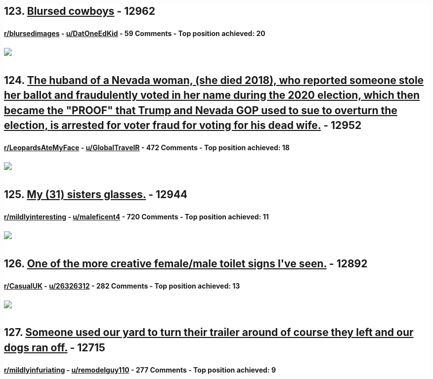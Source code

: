 ## 123. [Blursed cowboys](http://reddit.com/r/blursedimages/comments/qe50xd/blursed_cowboys/) - 12962
#### [r/blursedimages](http://reddit.com/r/blursedimages) - [u/DatOneEdKid](http://reddit.com/u/DatOneEdKid) - 59 Comments - Top position achieved: 20

<a href="https://v.redd.it/7qrmjmfvc7v71"><img src="https://b.thumbs.redditmedia.com/ddRlozjA1fIN4gbA_3JnaXv6FE5THba1RTsUotuoWzY.jpg"></img></a>

## 124. [The huband of a Nevada woman, (she died 2018), who reported someone stole her ballot and fraudulently voted in her name during the 2020 election, which then became the "PROOF" that Trump and Nevada GOP used to sue to overturn the election, is arrested for voter fraud for voting for his dead wife.](http://reddit.com/r/LeopardsAteMyFace/comments/qdxz8m/the_huband_of_a_nevada_woman_she_died_2018_who/) - 12952
#### [r/LeopardsAteMyFace](http://reddit.com/r/LeopardsAteMyFace) - [u/GlobalTravelR](http://reddit.com/u/GlobalTravelR) - 472 Comments - Top position achieved: 18

<a href="https://www.reddit.com/gallery/qdxz8m"><img src="https://b.thumbs.redditmedia.com/go6hZ82BSquAeIwXDP4lCa3115jdMSMSL5Y4yMl7eTU.jpg"></img></a>

## 125. [My (31) sisters glasses.](http://reddit.com/r/mildlyinteresting/comments/qe47f4/my_31_sisters_glasses/) - 12944
#### [r/mildlyinteresting](http://reddit.com/r/mildlyinteresting) - [u/maleficent4](http://reddit.com/u/maleficent4) - 720 Comments - Top position achieved: 11

<a href="https://i.redd.it/0rxb5vx047v71.jpg"><img src="https://a.thumbs.redditmedia.com/5sXihbQFN6WqXzOB_H9nMVs-61xJrul-PLbST00hT18.jpg"></img></a>

## 126. [One of the more creative female/male toilet signs I've seen.](http://reddit.com/r/CasualUK/comments/qe00y3/one_of_the_more_creative_femalemale_toilet_signs/) - 12892
#### [r/CasualUK](http://reddit.com/r/CasualUK) - [u/26326312](http://reddit.com/u/26326312) - 282 Comments - Top position achieved: 13

<a href="https://imgur.com/OjSjcqE.jpg"><img src="https://b.thumbs.redditmedia.com/ahgcs3G7Zj_gol1moRDX_sWqtmNgCaNEbOjNYfSv7UE.jpg"></img></a>

## 127. [Someone used our yard to turn their trailer around of course they left and our dogs ran off.](http://reddit.com/r/mildlyinfuriating/comments/qeds06/someone_used_our_yard_to_turn_their_trailer/) - 12715
#### [r/mildlyinfuriating](http://reddit.com/r/mildlyinfuriating) - [u/remodelguy110](http://reddit.com/u/remodelguy110) - 277 Comments - Top position achieved: 9
